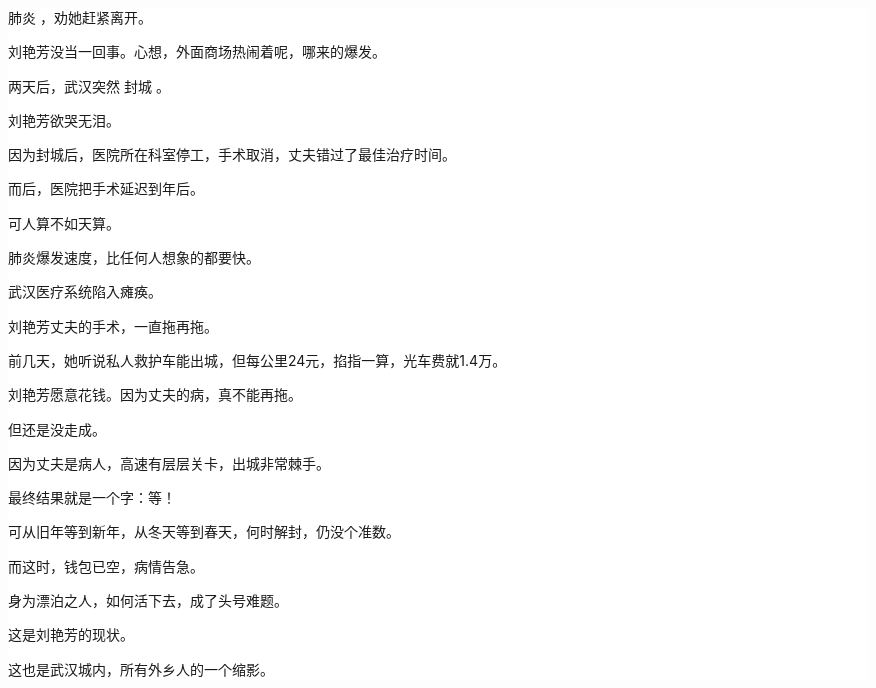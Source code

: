    肺炎
  </span>
  ，劝她赶紧离开。
 </p>
 <p>
  刘艳芳没当一回事。心想，外面商场热闹着呢，哪来的爆发。
 </p>
 <p>
  两天后，武汉突然
  <span href="https://www.secretchina.com/news/gb/tag/封城" target="_blank">
   封城
  </span>
  。
 </p>
 <p>
  刘艳芳欲哭无泪。
 </p>
 <p>
  因为封城后，医院所在科室停工，手术取消，丈夫错过了最佳治疗时间。
 </p>
 <p>
  而后，医院把手术延迟到年后。
 </p>
 <p>
  可人算不如天算。
 </p>
 <p>
  肺炎爆发速度，比任何人想象的都要快。
 </p>
 <p>
  武汉医疗系统陷入瘫痪。
 </p>
 <p>
  刘艳芳丈夫的手术，一直拖再拖。
 </p>
 <p>
  前几天，她听说私人救护车能出城，但每公里24元，掐指一算，光车费就1.4万。
 </p>
 <p>
  刘艳芳愿意花钱。因为丈夫的病，真不能再拖。
 </p>
 <p>
  但还是没走成。
 </p>
 <p>
  因为丈夫是病人，高速有层层关卡，出城非常棘手。
 </p>
 <p>
  最终结果就是一个字：等！
 </p>
 <p>
  可从旧年等到新年，从冬天等到春天，何时解封，仍没个准数。
 </p>
 <p>
  而这时，钱包已空，病情告急。
 </p>
 <p>
  身为漂泊之人，如何活下去，成了头号难题。
 </p>
 <p>
  这是刘艳芳的现状。
 </p>
 <p>
  这也是武汉城内，所有外乡人的一个缩影。